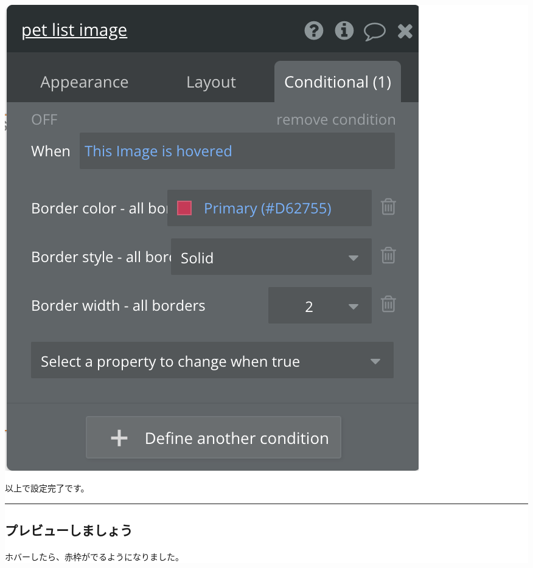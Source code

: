 ![bg right w:400](images/2022-11-26-00-53-18.png)

以上で設定完了です。

---

## プレビューしましょう

ホバーしたら、赤枠がでるようになりました。
